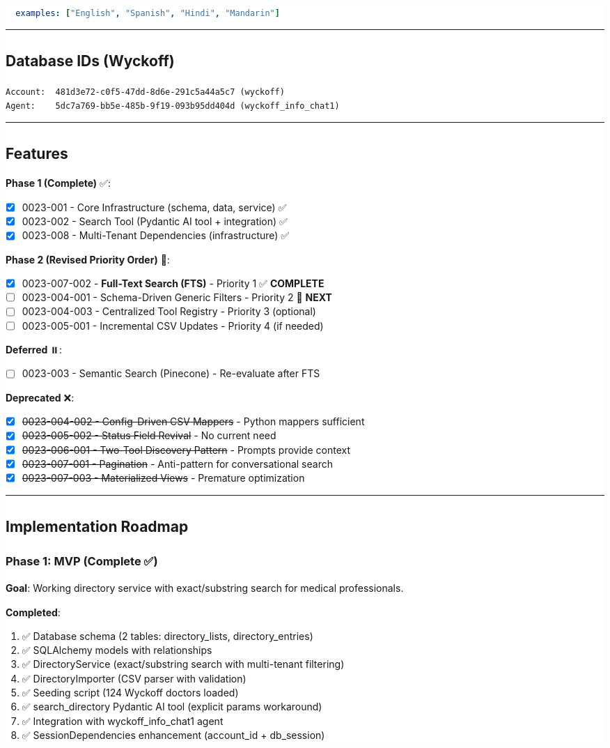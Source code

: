 ```yaml
  examples: ["English", "Spanish", "Hindi", "Mandarin"]
```

---

## Database IDs (Wyckoff)

```
Account:  481d3e72-c0f5-47dd-8d6e-291c5a44a5c7 (wyckoff)
Agent:    5dc7a769-bb5e-485b-9f19-093b95dd404d (wyckoff_info_chat1)
```

---

## Features

**Phase 1 (Complete)** ✅:
- [x] 0023-001 - Core Infrastructure (schema, data, service) ✅
- [x] 0023-002 - Search Tool (Pydantic AI tool + integration) ✅
- [x] 0023-008 - Multi-Tenant Dependencies (infrastructure) ✅

**Phase 2 (Revised Priority Order)** 🎯:
- [x] 0023-007-002 - **Full-Text Search (FTS)** - Priority 1 ✅ **COMPLETE**
- [ ] 0023-004-001 - Schema-Driven Generic Filters - Priority 2 🎯 **NEXT**
- [ ] 0023-004-003 - Centralized Tool Registry - Priority 3 (optional)
- [ ] 0023-005-001 - Incremental CSV Updates - Priority 4 (if needed)

**Deferred** ⏸️:
- [ ] 0023-003 - Semantic Search (Pinecone) - Re-evaluate after FTS

**Deprecated** ❌:
- [x] ~~0023-004-002 - Config-Driven CSV Mappers~~ - Python mappers sufficient
- [x] ~~0023-005-002 - Status Field Revival~~ - No current need
- [x] ~~0023-006-001 - Two-Tool Discovery Pattern~~ - Prompts provide context
- [x] ~~0023-007-001 - Pagination~~ - Anti-pattern for conversational search
- [x] ~~0023-007-003 - Materialized Views~~ - Premature optimization

---

## Implementation Roadmap

### **Phase 1: MVP (Complete ✅)**

**Goal**: Working directory service with exact/substring search for medical professionals.

**Completed**:
1. ✅ Database schema (2 tables: directory_lists, directory_entries)
2. ✅ SQLAlchemy models with relationships
3. ✅ DirectoryService (exact/substring search with multi-tenant filtering)
4. ✅ DirectoryImporter (CSV parser with validation)
5. ✅ Seeding script (124 Wyckoff doctors loaded)
6. ✅ search_directory Pydantic AI tool (explicit params workaround)
7. ✅ Integration with wyckoff_info_chat1 agent
8. ✅ SessionDependencies enhancement (account_id + db_session)
